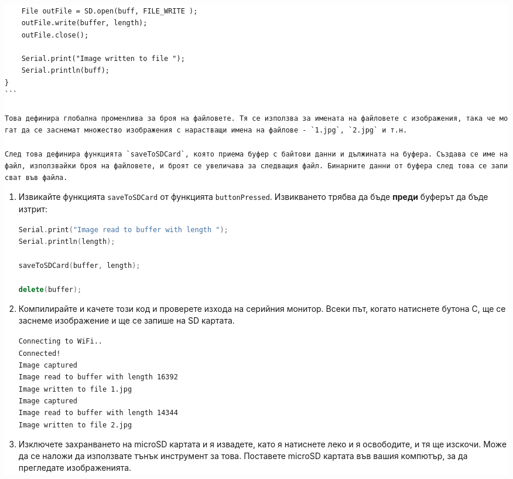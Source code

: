         File outFile = SD.open(buff, FILE_WRITE );
        outFile.write(buffer, length);
        outFile.close();

        Serial.print("Image written to file ");
        Serial.println(buff);
    }
    ```

    Това дефинира глобална променлива за броя на файловете. Тя се използва за имената на файловете с изображения, така че могат да се заснемат множество изображения с нарастващи имена на файлове - `1.jpg`, `2.jpg` и т.н.

    След това дефинира функцията `saveToSDCard`, която приема буфер с байтови данни и дължината на буфера. Създава се име на файл, използвайки броя на файловете, и броят се увеличава за следващия файл. Бинарните данни от буфера след това се записват във файла.

1. Извикайте функцията `saveToSDCard` от функцията `buttonPressed`. Извикването трябва да бъде **преди** буферът да бъде изтрит:

    ```cpp
    Serial.print("Image read to buffer with length ");
    Serial.println(length);

    saveToSDCard(buffer, length);
    
    delete(buffer);
    ```

1. Компилирайте и качете този код и проверете изхода на серийния монитор. Всеки път, когато натиснете бутона C, ще се заснеме изображение и ще се запише на SD картата.

    ```output
    Connecting to WiFi..
    Connected!
    Image captured
    Image read to buffer with length 16392
    Image written to file 1.jpg
    Image captured
    Image read to buffer with length 14344
    Image written to file 2.jpg
    ```

1. Изключете захранването на microSD картата и я извадете, като я натиснете леко и я освободите, и тя ще изскочи. Може да се наложи да използвате тънък инструмент за това. Поставете microSD картата във вашия компютър, за да прегледате изображенията.
